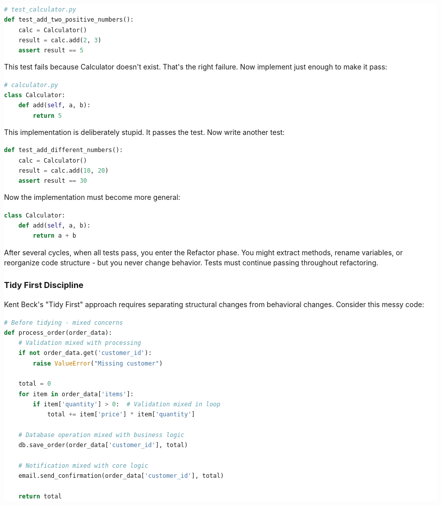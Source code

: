 ```python
# test_calculator.py
def test_add_two_positive_numbers():
    calc = Calculator()
    result = calc.add(2, 3)
    assert result == 5
```

This test fails because Calculator doesn't exist. That's the right failure. Now implement just enough to make it pass:

```python
# calculator.py
class Calculator:
    def add(self, a, b):
        return 5
```

This implementation is deliberately stupid. It passes the test. Now write another test:

```python
def test_add_different_numbers():
    calc = Calculator()
    result = calc.add(10, 20)
    assert result == 30
```

Now the implementation must become more general:

```python
class Calculator:
    def add(self, a, b):
        return a + b
```

After several cycles, when all tests pass, you enter the Refactor phase. You might extract methods, rename variables, or reorganize code structure - but you never change behavior. Tests must continue passing throughout refactoring.

### Tidy First Discipline

Kent Beck's "Tidy First" approach requires separating structural changes from behavioral changes. Consider this messy code:

```python
# Before tidying - mixed concerns
def process_order(order_data):
    # Validation mixed with processing
    if not order_data.get('customer_id'):
        raise ValueError("Missing customer")
    
    total = 0
    for item in order_data['items']:
        if item['quantity'] > 0:  # Validation mixed in loop
            total += item['price'] * item['quantity']
    
    # Database operation mixed with business logic
    db.save_order(order_data['customer_id'], total)
    
    # Notification mixed with core logic
    email.send_confirmation(order_data['customer_id'], total)
    
    return total
```

